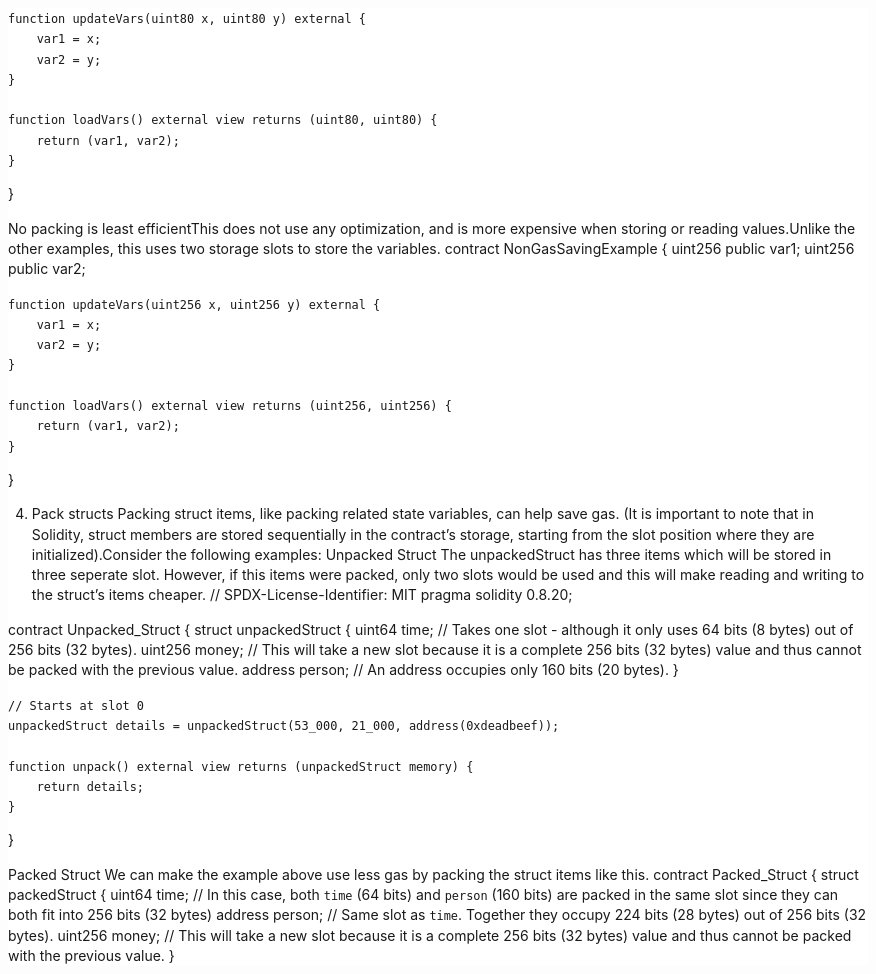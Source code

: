     function updateVars(uint80 x, uint80 y) external {
        var1 = x;
        var2 = y;
    }

    function loadVars() external view returns (uint80, uint80) {
        return (var1, var2);
    }
}

No packing is least efficientThis does not use any optimization, and is more expensive when storing or reading values.Unlike the other examples, this uses two storage slots to store the variables.
contract NonGasSavingExample {
    uint256 public var1;
    uint256 public var2;

    function updateVars(uint256 x, uint256 y) external {
        var1 = x;
        var2 = y;
    }

    function loadVars() external view returns (uint256, uint256) {
        return (var1, var2);
    }
}    

 
4. Pack structs
Packing struct items, like packing related state variables, can help save gas. (It is important to note that in Solidity, struct members are stored sequentially in the contract’s storage, starting from the slot position where they are initialized).Consider the following examples:
Unpacked Struct
The unpackedStruct has three items which will be stored in three seperate slot. However, if this items were packed, only two slots would be used and this will make reading and writing to the struct’s items cheaper.
// SPDX-License-Identifier: MIT
pragma solidity 0.8.20;

contract Unpacked_Struct {
    struct unpackedStruct {
        uint64 time; // Takes one slot - although it  only uses 64 bits (8 bytes) out of 256 bits (32 bytes).
        uint256 money; // This will take a new slot because it is a complete 256 bits (32 bytes) value and thus cannot be packed with the previous value.
        address person; // An address occupies only 160 bits (20 bytes).
    }

    // Starts at slot 0
    unpackedStruct details = unpackedStruct(53_000, 21_000, address(0xdeadbeef));

    function unpack() external view returns (unpackedStruct memory) {
        return details;
    }
}

Packed Struct
We can make the example above use less gas by packing the struct items like this.
contract Packed_Struct {
    struct packedStruct {
        uint64 time; // In this case, both `time` (64 bits) and `person` (160 bits) are packed in the same slot since they can both fit into 256 bits (32 bytes)
        address person; // Same slot as `time`. Together they occupy 224 bits (28 bytes) out of 256 bits (32 bytes).
        uint256 money; // This will take a new slot because it is a complete 256 bits (32 bytes) value and thus cannot be packed with the previous value.
    }
    